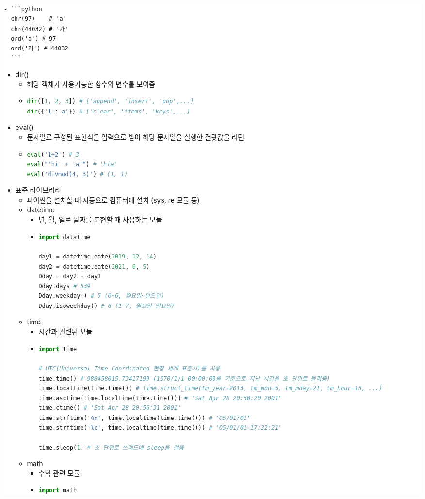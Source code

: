     - ```python
      chr(97)    # 'a'
      chr(44032) # '가'
      ord('a') # 97
      ord('가') # 44032
      ```
  - dir()
    - 해당 객체가 사용가능한 함수와 변수를 보여줌
    - ```python
      dir([1, 2, 3]) # ['append', 'insert', 'pop',...]
      dir({'1':'a'}) # ['clear', 'items', 'keys',...]
      ```
  - eval()
    - 문자열로 구성된 표현식을 입력으로 받아 해당 문자열을 실행한 결괏값을 리턴
    - ```python
      eval('1+2') # 3
      eval("'hi' + 'a'") # 'hia'
      eval('divmod(4, 3)') # (1, 1)
      ```
- 표준 라이브러리
  - 파이썬을 설치할 때 자동으로 컴퓨터에 설치 (sys, re 모듈 등)
  - datetime
    - 년, 월, 일로 날짜를 표현할 때 사용하는 모듈
    - ```python
      import datatime
      
      day1 = datetime.date(2019, 12, 14)
      day2 = datetime.date(2021, 6, 5)
      Dday = day2 - day1 
      Dday.days # 539
      Dday.weekday() # 5 (0~6, 월요일~일요일)
      Dday.isoweekday() # 6 (1~7, 월요일~일요일)
      ```
  - time
    - 시간과 관련된 모듈
    - ```python
      import time
      
      # UTC(Universal Time Coordinated 협정 세계 표준시)를 사용
      time.time() # 988458015.73417199 (1970/1/1 00:00:00를 기준으로 지난 시간을 초 단위로 돌려줌)
      time.localtime(time.time()) # time.struct_time(tm_year=2013, tm_mon=5, tm_mday=21, tm_hour=16, ...)
      time.asctime(time.localtime(time.time())) # 'Sat Apr 28 20:50:20 2001'
      time.ctime() # 'Sat Apr 28 20:56:31 2001'
      time.strftime('%x', time.localtime(time.time())) # '05/01/01'
      time.strftime('%c', time.localtime(time.time())) # '05/01/01 17:22:21'
      
      time.sleep(1) # 초 단위로 쓰레드에 sleep을 걸음
      ```
  - math
    - 수학 관련 모듈
    - ```python
      import math
      